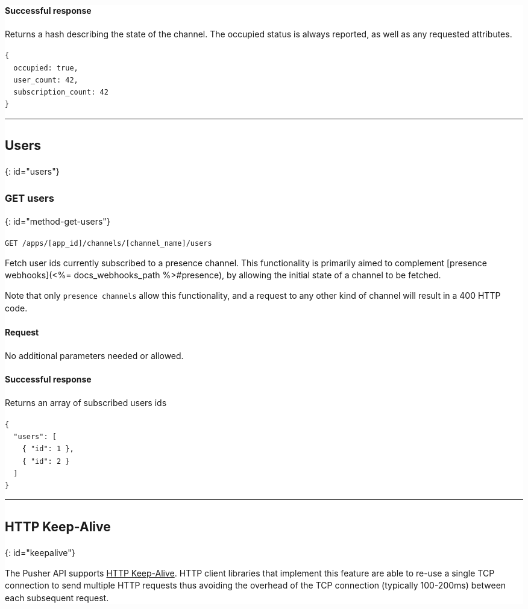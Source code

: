 #### Successful response

Returns a hash describing the state of the channel. The occupied status is always reported, as well as any requested attributes.

    {
      occupied: true,
      user_count: 42,
      subscription_count: 42
    }

----

## Users
{: id="users"}

### GET users
{: id="method-get-users"}

    GET /apps/[app_id]/channels/[channel_name]/users

Fetch user ids currently subscribed to a presence channel. This functionality is primarily aimed to complement [presence webhooks](<%= docs_webhooks_path %>#presence), by allowing the initial state of a channel to be fetched.

Note that only `presence channels` allow this functionality, and a request to any other kind of channel will result in a 400 HTTP code.

#### Request

No additional parameters needed or allowed.

#### Successful response

Returns an array of subscribed users ids

    {
      "users": [
        { "id": 1 },
        { "id": 2 }
      ]
    }

----

## HTTP Keep-Alive
{: id="keepalive"}

The Pusher API supports
[HTTP Keep-Alive](https://en.wikipedia.org/wiki/HTTP_persistent_connection).
HTTP client libraries that implement this feature are able to re-use a
single TCP connection to send multiple HTTP requests thus avoiding the
overhead of the TCP connection (typically 100-200ms) between each subsequent request.

